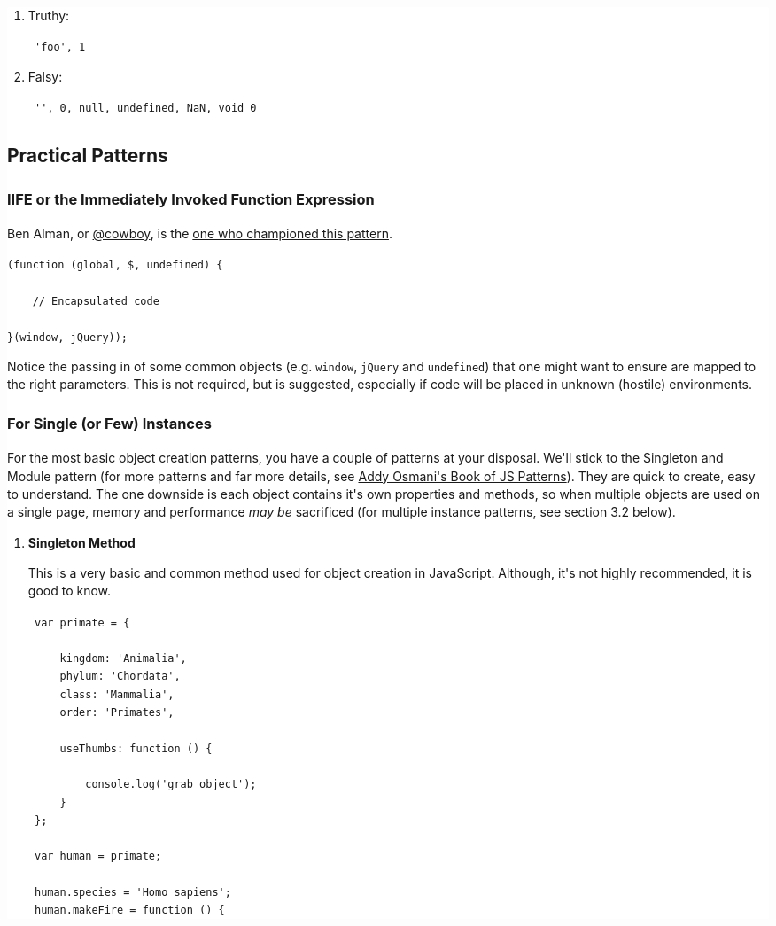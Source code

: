 1. Truthy:

		'foo', 1

1. Falsy:

		'', 0, null, undefined, NaN, void 0


## Practical Patterns

### IIFE or the Immediately Invoked Function Expression

Ben Alman, or [@cowboy](https://twitter.com/cowboy), is the [one who championed this pattern](http://benalman.com/news/2010/11/immediately-invoked-function-expression/).

	(function (global, $, undefined) {

		// Encapsulated code

	}(window, jQuery));

Notice the passing in of some common objects (e.g. `window`, `jQuery` and `undefined`) that one might want to ensure are mapped to the right parameters. This is not required, but is suggested, especially if code will be placed in unknown (hostile) environments.

### For Single (or Few) Instances

For the most basic object creation patterns, you have a couple of patterns at your disposal. We'll stick to the Singleton and Module pattern (for more patterns and far more details, see [Addy Osmani's Book of JS Patterns](http://addyosmani.com/resources/essentialjsdesignpatterns/book/)). They are quick to create, easy to understand. The one downside is each object contains it's own properties and methods, so when multiple objects are used on a single page, memory and performance *may be* sacrificed (for multiple instance patterns, see section 3.2 below).

1. **Singleton Method**

	This is a very basic and common method used for object creation in JavaScript. Although, it's not highly recommended, it is good to know.

		var primate = {

			kingdom: 'Animalia',
			phylum: 'Chordata',
			class: 'Mammalia',
			order: 'Primates',

			useThumbs: function () {

				console.log('grab object');
			}
		};

		var human = primate;

		human.species = 'Homo sapiens';
		human.makeFire = function () {
